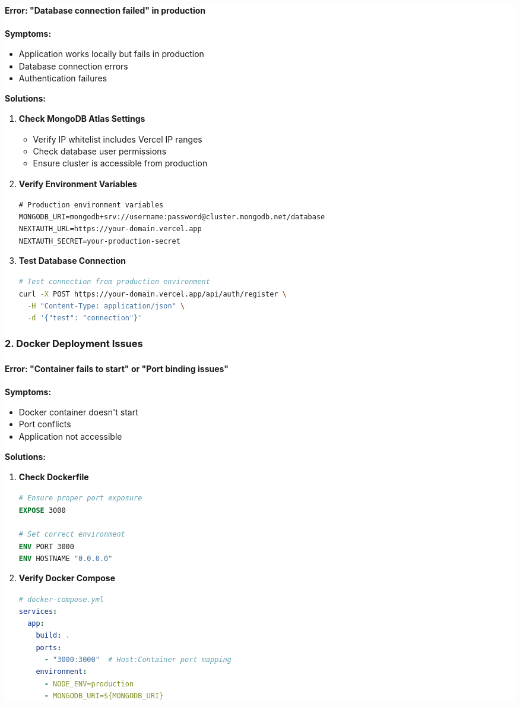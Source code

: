 #### Error: "Database connection failed" in production

**Symptoms:**
- Application works locally but fails in production
- Database connection errors
- Authentication failures

**Solutions:**

1. **Check MongoDB Atlas Settings**
   - Verify IP whitelist includes Vercel IP ranges
   - Check database user permissions
   - Ensure cluster is accessible from production

2. **Verify Environment Variables**
   ```env
   # Production environment variables
   MONGODB_URI=mongodb+srv://username:password@cluster.mongodb.net/database
   NEXTAUTH_URL=https://your-domain.vercel.app
   NEXTAUTH_SECRET=your-production-secret
   ```

3. **Test Database Connection**
   ```bash
   # Test connection from production environment
   curl -X POST https://your-domain.vercel.app/api/auth/register \
     -H "Content-Type: application/json" \
     -d '{"test": "connection"}'
   ```

### 2. Docker Deployment Issues

#### Error: "Container fails to start" or "Port binding issues"

**Symptoms:**
- Docker container doesn't start
- Port conflicts
- Application not accessible

**Solutions:**

1. **Check Dockerfile**
   ```dockerfile
   # Ensure proper port exposure
   EXPOSE 3000
   
   # Set correct environment
   ENV PORT 3000
   ENV HOSTNAME "0.0.0.0"
   ```

2. **Verify Docker Compose**
   ```yaml
   # docker-compose.yml
   services:
     app:
       build: .
       ports:
         - "3000:3000"  # Host:Container port mapping
       environment:
         - NODE_ENV=production
         - MONGODB_URI=${MONGODB_URI}
   ```
